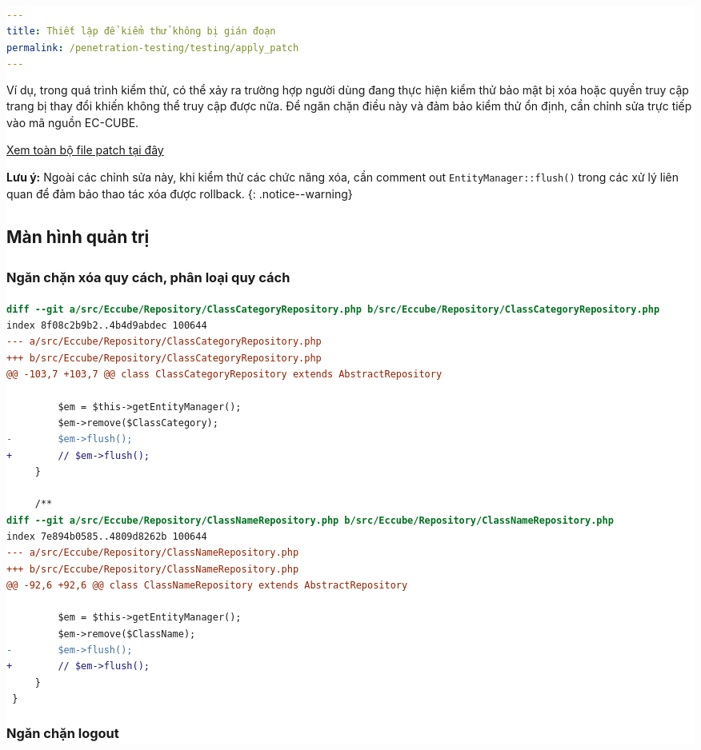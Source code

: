 ```yaml
---
title: Thiết lập để kiểm thử không bị gián đoạn
permalink: /penetration-testing/testing/apply_patch
---
```

Ví dụ, trong quá trình kiểm thử, có thể xảy ra trường hợp người dùng đang thực hiện kiểm thử bảo mật bị xóa hoặc quyền truy cập trang bị thay đổi khiến không thể truy cập được nữa.
Để ngăn chặn điều này và đảm bảo kiểm thử ổn định, cần chỉnh sửa trực tiếp vào mã nguồn EC-CUBE.

[Xem toàn bộ file patch tại đây](/patches/testing.patch)

**Lưu ý:** Ngoài các chỉnh sửa này, khi kiểm thử các chức năng xóa, cần comment out `EntityManager::flush()` trong các xử lý liên quan để đảm bảo thao tác xóa được rollback.
{: .notice--warning}

## Màn hình quản trị

### Ngăn chặn xóa quy cách, phân loại quy cách

``` diff
diff --git a/src/Eccube/Repository/ClassCategoryRepository.php b/src/Eccube/Repository/ClassCategoryRepository.php
index 8f08c2b9b2..4b4d9abdec 100644
--- a/src/Eccube/Repository/ClassCategoryRepository.php
+++ b/src/Eccube/Repository/ClassCategoryRepository.php
@@ -103,7 +103,7 @@ class ClassCategoryRepository extends AbstractRepository

         $em = $this->getEntityManager();
         $em->remove($ClassCategory);
-        $em->flush();
+        // $em->flush();
     }

     /**
diff --git a/src/Eccube/Repository/ClassNameRepository.php b/src/Eccube/Repository/ClassNameRepository.php
index 7e894b0585..4809d8262b 100644
--- a/src/Eccube/Repository/ClassNameRepository.php
+++ b/src/Eccube/Repository/ClassNameRepository.php
@@ -92,6 +92,6 @@ class ClassNameRepository extends AbstractRepository

         $em = $this->getEntityManager();
         $em->remove($ClassName);
-        $em->flush();
+        // $em->flush();
     }
 }
```

### Ngăn chặn logout
